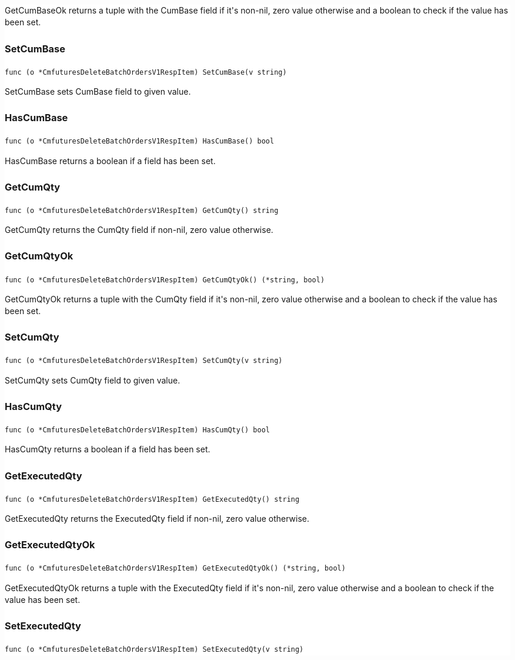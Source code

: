 GetCumBaseOk returns a tuple with the CumBase field if it's non-nil, zero value otherwise
and a boolean to check if the value has been set.

### SetCumBase

`func (o *CmfuturesDeleteBatchOrdersV1RespItem) SetCumBase(v string)`

SetCumBase sets CumBase field to given value.

### HasCumBase

`func (o *CmfuturesDeleteBatchOrdersV1RespItem) HasCumBase() bool`

HasCumBase returns a boolean if a field has been set.

### GetCumQty

`func (o *CmfuturesDeleteBatchOrdersV1RespItem) GetCumQty() string`

GetCumQty returns the CumQty field if non-nil, zero value otherwise.

### GetCumQtyOk

`func (o *CmfuturesDeleteBatchOrdersV1RespItem) GetCumQtyOk() (*string, bool)`

GetCumQtyOk returns a tuple with the CumQty field if it's non-nil, zero value otherwise
and a boolean to check if the value has been set.

### SetCumQty

`func (o *CmfuturesDeleteBatchOrdersV1RespItem) SetCumQty(v string)`

SetCumQty sets CumQty field to given value.

### HasCumQty

`func (o *CmfuturesDeleteBatchOrdersV1RespItem) HasCumQty() bool`

HasCumQty returns a boolean if a field has been set.

### GetExecutedQty

`func (o *CmfuturesDeleteBatchOrdersV1RespItem) GetExecutedQty() string`

GetExecutedQty returns the ExecutedQty field if non-nil, zero value otherwise.

### GetExecutedQtyOk

`func (o *CmfuturesDeleteBatchOrdersV1RespItem) GetExecutedQtyOk() (*string, bool)`

GetExecutedQtyOk returns a tuple with the ExecutedQty field if it's non-nil, zero value otherwise
and a boolean to check if the value has been set.

### SetExecutedQty

`func (o *CmfuturesDeleteBatchOrdersV1RespItem) SetExecutedQty(v string)`
